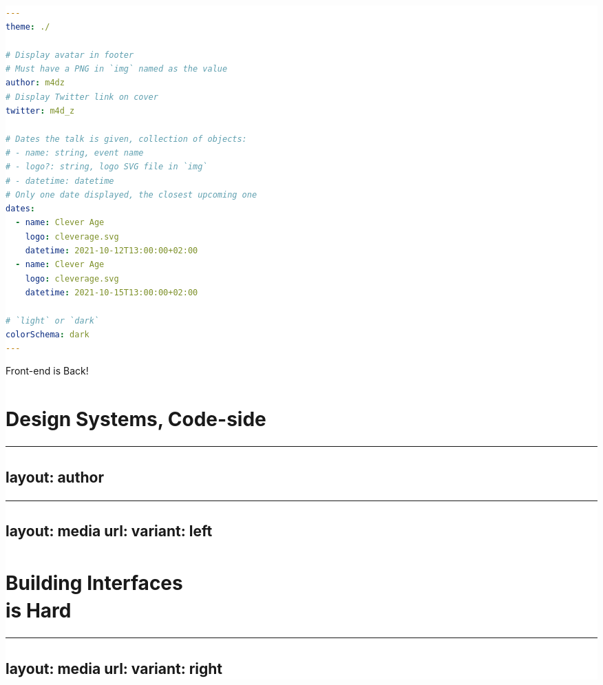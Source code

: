 ```yaml
---
theme: ./

# Display avatar in footer
# Must have a PNG in `img` named as the value
author: m4dz
# Display Twitter link on cover
twitter: m4d_z

# Dates the talk is given, collection of objects:
# - name: string, event name
# - logo?: string, logo SVG file in `img`
# - datetime: datetime
# Only one date displayed, the closest upcoming one
dates:
  - name: Clever Age
    logo: cleverage.svg
    datetime: 2021-10-12T13:00:00+02:00
  - name: Clever Age
    logo: cleverage.svg
    datetime: 2021-10-15T13:00:00+02:00

# `light` or `dark`
colorSchema: dark
---
```


<p class="tagline">Front-end is Back!</p>

# Design Systems, Code-side

---
layout: author
---

---
layout: media
url: <Gif id="l0MYGb1LuZ3n7dRnO" />
variant: left
---

# Building Interfaces <br> is **Hard**

<style>
  h1 { @apply text-6xl leading-18; }
</style>

---
layout: media
url: <Gif id="McmLoTZCMUkoZGPXU6" />
variant: right
---
